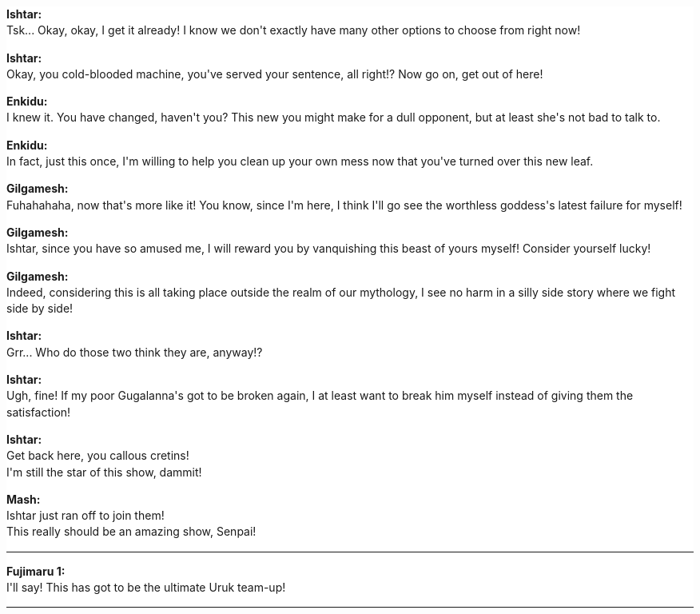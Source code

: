 **Ishtar:**   
Tsk... Okay, okay, I get it already! I know we don't exactly have many other options to choose from right now!  
  
   
**Ishtar:**   
Okay, you cold-blooded machine, you've served your sentence, all right!? Now go on, get out of here!  
  
   
**Enkidu:**   
I knew it. You have changed, haven't you? This new you might make for a dull opponent, but at least she's not bad to talk to.  
  
   
**Enkidu:**   
In fact, just this once, I'm willing to help you clean up your own mess now that you've turned over this new leaf.  
  
   
**Gilgamesh:**   
Fuhahahaha, now that's more like it! You know, since I'm here, I think I'll go see the worthless goddess's latest failure for myself!  
  
   
**Gilgamesh:**   
Ishtar, since you have so amused me, I will reward you by vanquishing this beast of yours myself! Consider yourself lucky!  
  
   
**Gilgamesh:**   
Indeed, considering this is all taking place outside the realm of our mythology, I see no harm in a silly side story where we fight side by side!  
  
   
**Ishtar:**   
Grr... Who do those two think they are, anyway!?  
  
   
**Ishtar:**   
Ugh, fine! If my poor Gugalanna's got to be broken again, I at least want to break him myself instead of giving them the satisfaction!  
  
   
**Ishtar:**   
Get back here, you callous cretins!  
I'm still the star of this show, dammit!  
  
   
**Mash:**   
Ishtar just ran off to join them!  
This really should be an amazing show, Senpai!  
  
   
  
---  
  
**Fujimaru 1:**   
I'll say! This has got to be the ultimate Uruk team-up!  
   
  
  
---  
  